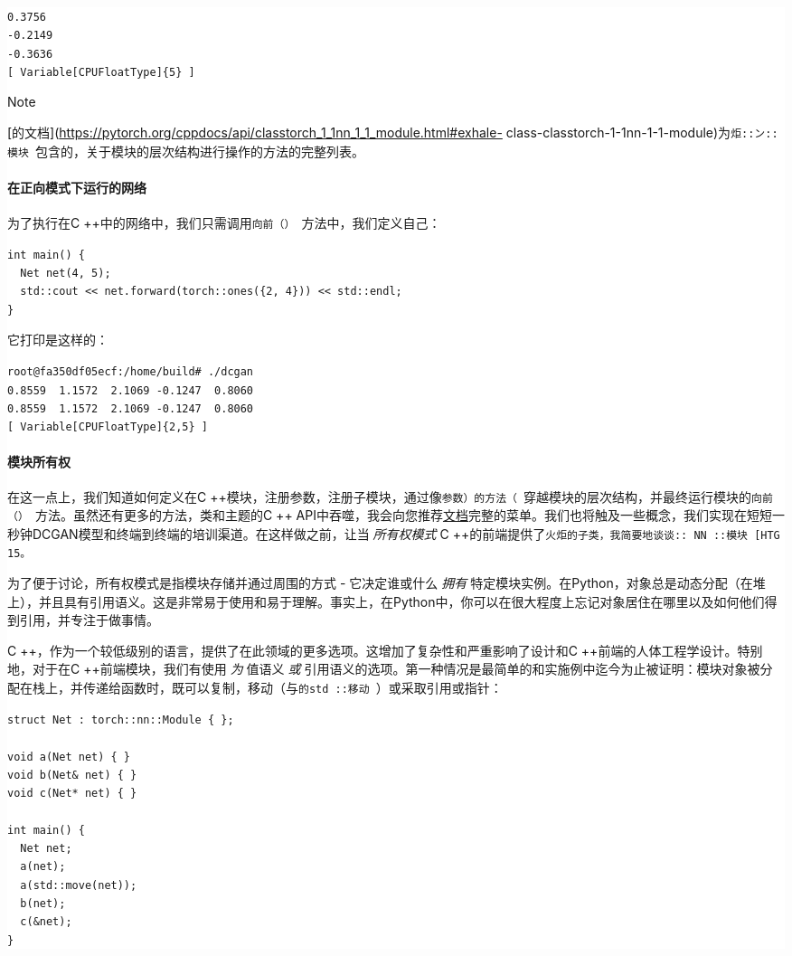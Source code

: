     0.3756
    -0.2149
    -0.3636
    [ Variable[CPUFloatType]{5} ]
    

Note

[的文档](https://pytorch.org/cppdocs/api/classtorch_1_1nn_1_1_module.html#exhale-
class-classtorch-1-1nn-1-1-module)为`炬::ン::模块 `包含的，关于模块的层次结构进行操作的方法的完整列表。

#### 在正向模式下运行的网络

为了执行在C ++中的网络中，我们只需调用`向前（） `方法中，我们定义自己：

    
    
    int main() {
      Net net(4, 5);
      std::cout << net.forward(torch::ones({2, 4})) << std::endl;
    }
    

它打印是这样的：

    
    
    root@fa350df05ecf:/home/build# ./dcgan
    0.8559  1.1572  2.1069 -0.1247  0.8060
    0.8559  1.1572  2.1069 -0.1247  0.8060
    [ Variable[CPUFloatType]{2,5} ]
    

#### 模块所有权

在这一点上，我们知道如何定义在C ++模块，注册参数，注册子模块，通过像`参数）的方法（ `穿越模块的层次结构，并最终运行模块的`向前（）
`方法。虽然还有更多的方法，类和主题的C ++
API中吞噬，我会向您推荐[文档](https://pytorch.org/cppdocs/api/namespace_torch__nn.html)完整的菜单。我们也将触及一些概念，我们实现在短短一秒钟DCGAN模型和终端到终端的培训渠道。在这样做之前，让当
_所有权模式_ C ++的前端提供了`火炬的子类，我简要地谈谈:: NN ::模块 [HTG15。`

为了便于讨论，所有权模式是指模块存储并通过周围的方式 - 它决定谁或什么 _拥有_
特定模块实例。在Python，对象总是动态分配（在堆上），并且具有引用语义。这是非常易于使用和易于理解。事实上，在Python中，你可以在很大程度上忘记对象居住在哪里以及如何他们得到引用，并专注于做事情。

C ++，作为一个较低级别的语言，提供了在此领域的更多选项。这增加了复杂性和严重影响了设计和C ++前端的人体工程学设计。特别地，对于在C
++前端模块，我们有使用 _为_ 值语义 _或_
引用语义的选项。第一种情况是最简单的和实施例中迄今为止被证明：模块对象被分配在栈上，并传递给函数时，既可以复制，移动（与`的std ::移动
`）或采取引用或指针：

    
    
    struct Net : torch::nn::Module { };
    
    void a(Net net) { }
    void b(Net& net) { }
    void c(Net* net) { }
    
    int main() {
      Net net;
      a(net);
      a(std::move(net));
      b(net);
      c(&net);
    }
    